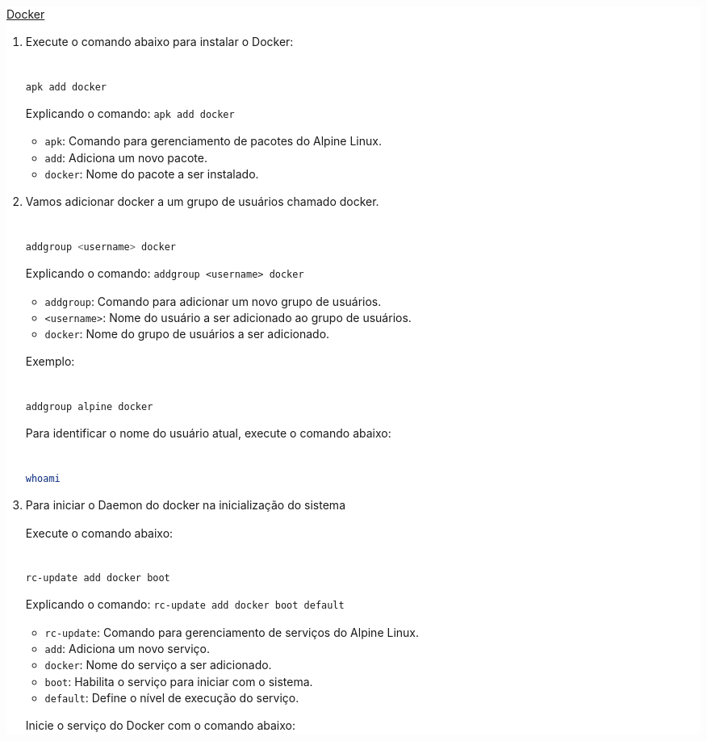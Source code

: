 [Docker](https://wiki.alpinelinux.org/wiki/Docker)

1. Execute o comando abaixo para instalar o Docker:

    ```bash

    apk add docker

    ```

    Explicando o comando: `apk add docker`

    - `apk`: Comando para gerenciamento de pacotes do Alpine Linux.
    - `add`: Adiciona um novo pacote.
    - `docker`: Nome do pacote a ser instalado.

2. Vamos adicionar docker a um grupo de usuários chamado docker.

    ```bash

    addgroup <username> docker

    ```

    Explicando o comando: `addgroup <username> docker`

    - `addgroup`: Comando para adicionar um novo grupo de usuários.
    - `<username>`: Nome do usuário a ser adicionado ao grupo de usuários.
    - `docker`: Nome do grupo de usuários a ser adicionado.

    Exemplo:

    ```bash

    addgroup alpine docker

    ```
    Para identificar o nome do usuário atual, execute o comando abaixo:

    ```bash

    whoami

    ```
3. Para iniciar o Daemon do docker na inicialização do sistema 

    Execute o comando abaixo:

    ```bash

    rc-update add docker boot

    ```

    Explicando o comando: `rc-update add docker boot default`

    - `rc-update`: Comando para gerenciamento de serviços do Alpine Linux.
    - `add`: Adiciona um novo serviço.
    - `docker`: Nome do serviço a ser adicionado.
    - `boot`: Habilita o serviço para iniciar com o sistema.
    - `default`: Define o nível de execução do serviço.

    Inicie o serviço do Docker com o comando abaixo:
